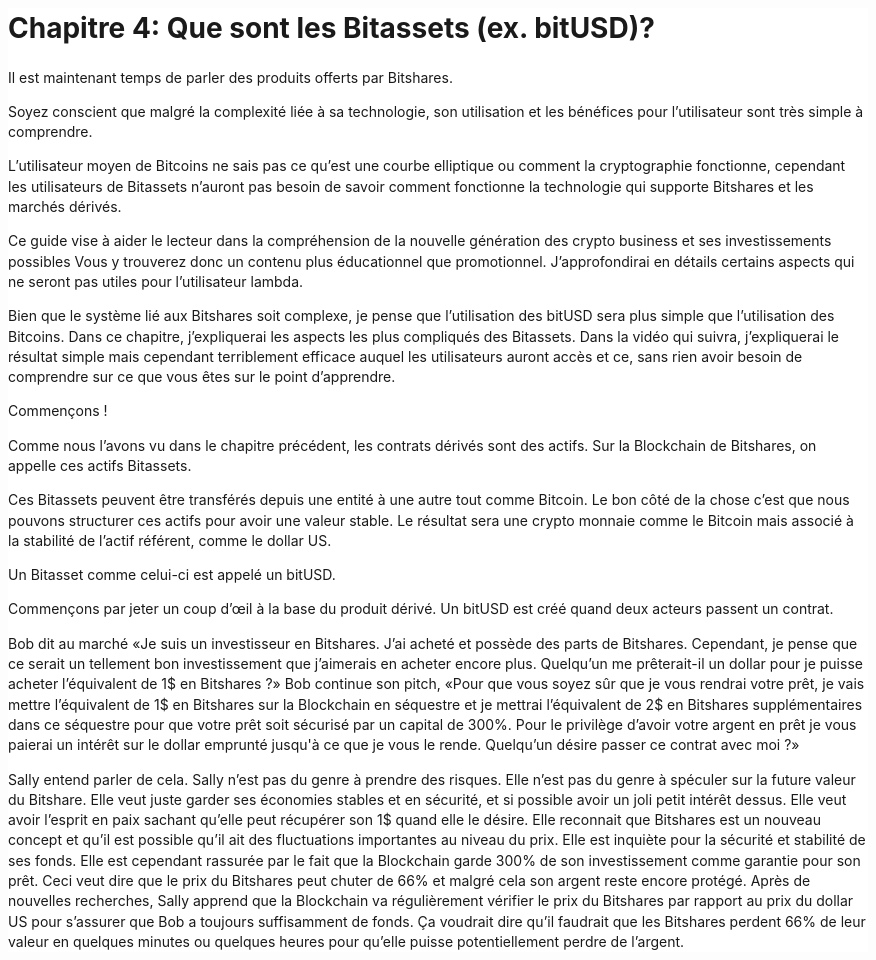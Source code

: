# Chapitre 4: Que sont les Bitassets (ex. bitUSD)?

Il est maintenant temps de parler des produits offerts par Bitshares.

Soyez conscient que malgré la complexité liée à sa technologie, son utilisation et les bénéfices pour l’utilisateur sont très simple à comprendre.

L’utilisateur moyen de Bitcoins ne sais pas ce qu’est une courbe elliptique ou comment la cryptographie fonctionne, cependant les utilisateurs de Bitassets n’auront pas besoin de savoir comment fonctionne la technologie qui supporte Bitshares et les marchés dérivés.

Ce guide vise à aider le lecteur dans la compréhension de la nouvelle génération des crypto business et ses investissements possibles Vous y trouverez donc un contenu plus éducationnel que promotionnel. J’approfondirai en détails certains aspects qui ne seront pas utiles pour l’utilisateur lambda.

Bien que le système lié aux Bitshares soit complexe, je pense que l’utilisation des bitUSD sera plus simple que l’utilisation des Bitcoins. Dans ce chapitre, j’expliquerai les aspects les plus compliqués des Bitassets. Dans la vidéo qui suivra, j’expliquerai le résultat simple mais cependant terriblement efficace auquel les utilisateurs auront accès et ce, sans rien avoir besoin de comprendre sur ce que vous êtes sur le point d’apprendre.

Commençons !

Comme nous l’avons vu dans le chapitre précédent, les contrats dérivés sont des actifs. Sur la Blockchain de Bitshares, on appelle ces actifs Bitassets.

Ces Bitassets peuvent être transférés depuis une entité à une autre tout comme Bitcoin. Le bon côté de la chose c’est que nous pouvons structurer ces actifs pour avoir une valeur stable.  Le résultat sera une crypto monnaie comme le Bitcoin mais associé à la stabilité de l’actif référent, comme le dollar US.

Un Bitasset comme celui-ci est appelé un bitUSD.

Commençons par jeter un coup d’œil à la base du produit dérivé.
Un bitUSD est créé quand deux acteurs passent un contrat.

Bob dit au marché «Je suis un investisseur en Bitshares. J’ai acheté et possède des parts de Bitshares.  Cependant, je pense que ce  serait un tellement bon investissement que j’aimerais en acheter encore plus. Quelqu’un me prêterait-il un dollar pour je puisse acheter l’équivalent de 1$ en Bitshares ?» Bob continue son pitch, «Pour que vous soyez sûr que je vous rendrai votre prêt, je vais mettre l’équivalent de 1$ en Bitshares sur la Blockchain en séquestre et je mettrai l’équivalent de 2$ en Bitshares supplémentaires dans ce séquestre pour que votre prêt soit sécurisé par un capital de 300%. Pour le privilège d’avoir votre argent en prêt je vous paierai un intérêt sur le dollar emprunté jusqu'à ce que je vous le rende. Quelqu’un désire passer ce contrat avec moi ?»

Sally entend parler de cela. Sally n’est pas du genre à prendre des risques. Elle n’est pas du genre à spéculer sur la future valeur du Bitshare. Elle veut juste garder ses économies stables et en sécurité, et si possible avoir un joli petit intérêt dessus. Elle veut avoir l’esprit en paix sachant qu’elle peut récupérer son 1$ quand elle le désire. Elle reconnait que Bitshares est un nouveau concept et qu’il est possible qu’il ait des fluctuations importantes au niveau du prix. Elle est inquiète pour la sécurité et stabilité de ses fonds. Elle est cependant rassurée par le fait que la Blockchain garde 300% de son investissement comme garantie pour son prêt.  Ceci veut dire que le prix du Bitshares peut chuter de 66% et malgré cela son argent reste encore protégé.  Après de nouvelles recherches, Sally apprend que la Blockchain va régulièrement vérifier le prix du Bitshares par rapport au prix du dollar US pour s’assurer que Bob a toujours suffisamment de fonds.  Ça voudrait dire qu’il faudrait que les Bitshares perdent 66% de leur valeur en quelques minutes ou quelques heures pour qu’elle puisse potentiellement perdre de l’argent.
